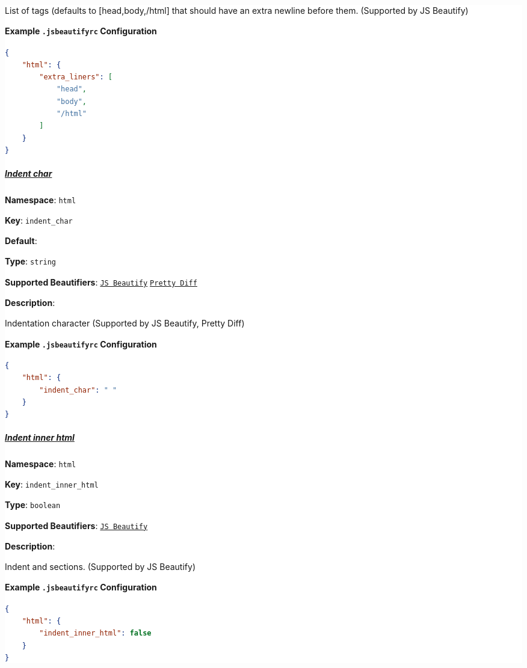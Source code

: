 List of tags (defaults to [head,body,/html] that should have an extra newline before them. (Supported by JS Beautify)

**Example `.jsbeautifyrc` Configuration**

```json
{
    "html": {
        "extra_liners": [
            "head",
            "body",
            "/html"
        ]
    }
}
```

#####  [Indent char](#indent-char) 

**Namespace**: `html`

**Key**: `indent_char`

**Default**: ` `

**Type**: `string`

**Supported Beautifiers**:  [`JS Beautify`](#js-beautify)  [`Pretty Diff`](#pretty-diff) 

**Description**:

Indentation character (Supported by JS Beautify, Pretty Diff)

**Example `.jsbeautifyrc` Configuration**

```json
{
    "html": {
        "indent_char": " "
    }
}
```

#####  [Indent inner html](#indent-inner-html) 

**Namespace**: `html`

**Key**: `indent_inner_html`

**Type**: `boolean`

**Supported Beautifiers**:  [`JS Beautify`](#js-beautify) 

**Description**:

Indent <head> and <body> sections. (Supported by JS Beautify)

**Example `.jsbeautifyrc` Configuration**

```json
{
    "html": {
        "indent_inner_html": false
    }
}
```
